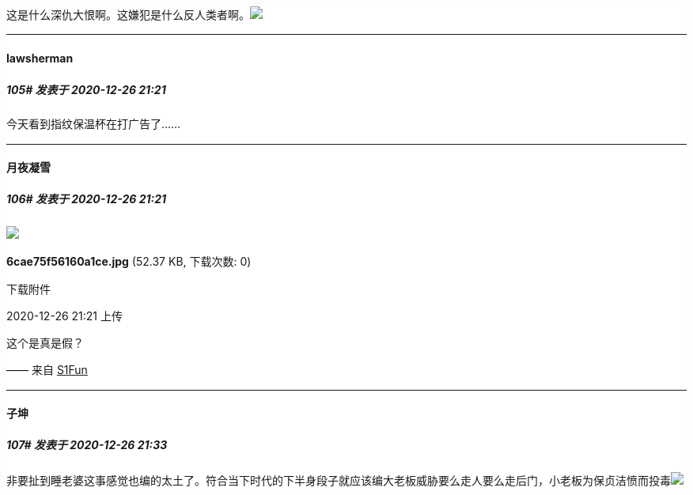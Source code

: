 


这是什么深仇大恨啊。这嫌犯是什么反人类者啊。<img src="https://static.saraba1st.com/image/smiley/face2017/001.png" referrerpolicy="no-referrer">







*****

####  lawsherman  
##### 105#       发表于 2020-12-26 21:21




今天看到指纹保温杯在打广告了……







*****

####  月夜凝雪  
##### 106#       发表于 2020-12-26 21:21





<img src="https://img.saraba1st.com/forum/202012/26/212144hlkwisiw21or1fla.jpg" referrerpolicy="no-referrer">


<strong>6cae75f56160a1ce.jpg</strong> (52.37 KB, 下载次数: 0)

下载附件

2020-12-26 21:21 上传





这个是真是假？

—— 来自 [S1Fun](https://s1fun.koalcat.com)







*****

####  子坤  
##### 107#       发表于 2020-12-26 21:33




非要扯到睡老婆这事感觉也编的太土了。符合当下时代的下半身段子就应该编大老板威胁要么走人要么走后门，小老板为保贞洁愤而投毒<img src="https://static.saraba1st.com/image/smiley/face2017/192.png" referrerpolicy="no-referrer">

